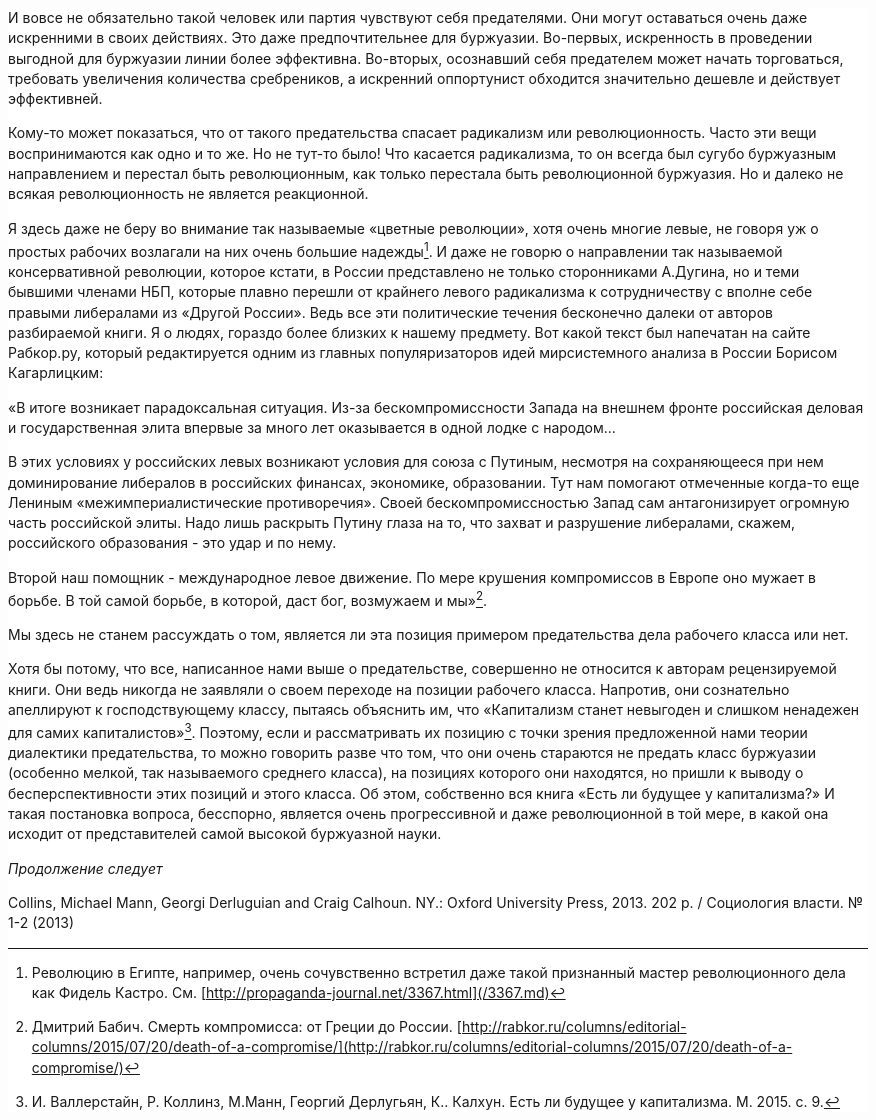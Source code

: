 И вовсе не обязательно такой человек или партия чувствуют себя предателями. Они могут оставаться очень даже искренними в своих действиях. Это даже предпочтительнее для буржуазии. Во-первых, искренность в проведении выгодной для буржуазии линии более эффективна. Во-вторых, осознавший себя предателем может начать торговаться, требовать увеличения количества сребреников, а искренний оппортунист обходится значительно дешевле и действует эффективней.

Кому-то может показаться, что от такого предательства спасает радикализм или революционность. Часто эти вещи воспринимаются как одно и то же. Но не тут-то было! Что касается радикализма, то он всегда был сугубо буржуазным направлением и перестал быть революционным, как только перестала быть революционной буржуазия. Но и далеко не всякая революционность не является реакционной.

Я здесь даже не беру во внимание так называемые «цветные революции», хотя очень многие левые, не говоря уж о простых рабочих возлагали на них очень большие надежды[^25]. И даже не говорю о направлении так называемой консервативной революции, которое кстати, в России представлено не только сторонниками А.Дугина, но и теми бывшими членами НБП, которые плавно перешли от крайнего левого радикализма к сотрудничеству с вполне себе правыми либералами из «Другой России». Ведь все эти политические течения бесконечно далеки от авторов разбираемой книги. Я о людях, гораздо более близких к нашему предмету. Вот какой текст был напечатан на сайте Рабкор.ру, который редактируется одним из главных популяризаторов идей мирсистемного анализа в России Борисом Кагарлицким:

«В итоге возникает парадоксальная ситуация. Из-за бескомпромиссности Запада на внешнем фронте российская деловая и государственная элита впервые за много лет оказывается в одной лодке с народом...

В этих условиях у российских левых возникают условия для союза с Путиным, несмотря на сохраняющееся при нем доминирование либералов в российских финансах, экономике, образовании. Тут нам помогают отмеченные когда-то еще Лениным «межимпериалистические противоречия». Своей бескомпромиссностью Запад сам антагонизирует огромную часть российской элиты. Надо лишь раскрыть Путину глаза на то, что захват и разрушение либералами, скажем, российского образования - это удар и по нему.

Второй наш помощник - международное левое движение. По мере крушения компромиссов в Европе оно мужает в борьбе. В той самой борьбе, в которой, даст бог, возмужаем и мы»[^26].

Мы здесь не станем рассуждать о том, является ли эта позиция примером предательства дела рабочего класса или нет.

Хотя бы потому, что все, написанное нами выше о предательстве, совершенно не относится к авторам рецензируемой книги. Они ведь никогда не заявляли о своем переходе на позиции рабочего класса. Напротив, они сознательно апеллируют к господствующему классу, пытаясь объяснить им, что «Капитализм станет невыгоден и слишком ненадежен для самих капиталистов»[^27]. Поэтому, если и рассматривать их позицию с точки зрения предложенной нами теории диалектики предательства, то можно говорить разве что том, что они очень стараются не предать класс буржуазии (особенно мелкой, так называемого среднего класса), на позициях которого они находятся, но пришли к выводу о бесперспективности этих позиций и этого класса. Об этом, собственно вся книга «Есть ли будущее у капитализма?» И такая постановка вопроса, бесспорно, является очень прогрессивной и даже революционной в той мере, в какой она исходит от представителей самой высокой буржуазной науки.

*Продолжение следует*

[^1]: Константин Бандуровский: Рецензия на книгу Does capitalism have a future? /By Immanuel Wallerstein, Randall

Collins, Michael Mann, Georgi Derluguian and Craig Calhoun. NY.: Oxford University Press, 2013. 202 р. / Социология власти. № 1-2 (2013)

[^2]: Александр Механик. «Где глаз людей обрывается куцый...». [http://expert.ru/expert/2015/20/gde-glaz-lyudej-obryivaetsya-kutsyij/](http://expert.ru/expert/2015/20/gde-glaz-lyudej-obryivaetsya-kutsyij/)

[^3]: Кирилл Теллин. Злое будущее скучного капитализма. [http://openleft.ru/?p=6293](http://openleft.ru/?p=6293)

[^4]: Есть ли будущее у исторической социологии [http://rabkor.ru/culture/books/2015/11/12/dchf/](http://rabkor.ru/culture/books/2015/11/12/dchf/)

[^5]: Василий Колташев: Есть ли будущее у капитализма. [http://vz.ru/columns/2015/12/3/780094.html](http://vz.ru/columns/2015/12/3/780094.html)

[^6]: [ http://papers.ssrn.com/sol3/papers.cfm?abstract_id=2722818](http://papers.ssrn.com/sol3/papers.cfm?abstract_id=2722818)

[^7]: Авторы книги придерживаются не одинаковых взглядов (Майкл Манн и Крэг Калхун склонны отвечать на поставленный в книге вопрос скорее положительно, чем отрицательно), но критическое отношение к капитализму присуще им всем.

[^8]: В.И. Ленин. Материализм и эмпириокритицизм. В.И. Ленин. ПСС. т. 18, с. 202-214.


[^9]: Лучший пример пропаганды общинного социализма в России - еще совсем недавно очень модные книги С.А. Кара-Мурзы. Занявший его место в последние годы Н.Стариков лишь продолжил начатое им дело редукции советского патриотизма к самому примитивному великодержавному шовинизму. Следующая ступенька в этой «инволюции» - «Спутник и погром».
[^10]: До сих пор в мире функционируют сотни так называемых Ошо-центров, практикующих общинный социализм.
[^11]: К. Маркс. К критике гегелевской философии права. К. Маркс. Ф. Энгельс. Собр. соч. 2-е изд. т. 1. с. 422.
[^12]: «Вы дайте нам автоматы» - таким был любимый ответ рабочих постсоветского пространства на призывы всякого рода левых организовываться для борьбы за свои интересы. И вот в 2014 году на Украине рабочим начали массово выдавать автоматы, в результате чего они стали стрелять друг в друга. Притом, заметьте, что рабочие Западной Украины стихийно выступили против мобилизации, а убивали друг друга преимущественно жители восточных и южных областей, говорящие в основном на русском языке и нередко русские по национальности.
[^13]: И. Валлерстайн, Р. Коллинз, М.Манн, Георгий Дерлугьян, К.. Калхун. Есть ли будущее у капитализма. М. 2015. с. 7.
[^14]: К. Маркс. Тезисы о Фейербахе. К.Маркс. Ф.Энгельс. Соч., 2-е изд. Т. 3. с. 1.
[^15]: Приблизительно так, как советовал в свое время Наполеон "Когда попадаете в незнакомый город, то вы не скучайте, а изучайте этот город: откуда вы знаете, не придется ли вам его когда-нибудь брать?" К слову сказать, академик Е. Тарле, приведя эти слова, сразу же пишет о том, какое колоссальное значение Наполеон придавал самому глубокому изучению экономики, промышленности, торговли и как он умел применять эти знания для решения практических задач.
[^16]: М. Вебер. Протестантская этика и дух капитализма. *Избранные произведения: М.: Прогресс, 1990. с. 206.*
[^17]: Конец знакомого мира: Социология XXI века /Пер. с англ. Под ред. В.И. Иноземцева. - М.: Логос, 2004. - 368 с. [http://yanko.lib.ru/books/cultur/vallerstayn-konec_znakomogo_mira-8l.pdf](http://yanko.lib.ru/books/cultur/vallerstayn-konec_znakomogo_mira-8l.pdf)
[^18]: Кстати, свое выступление на этом форуме И. Валлерстайн посвятил именно тем вопросам, которым посвящена книга «Есть ли будущее у капитализма».
[^19]: Примечательно, что Первый международный политэкономический конгресс стран СНГ и Балтии, который положил начало Московскому экономическому форуму, проходил в стенах Института экономики РАН, которым в свое время руководил один из главных идеологов рыночных реформ в СССР Л.И. Абалкин, и в рамках конгресса даже было мероприятие, посвященное его памяти.
[^20]: Мероприятия МЭФ теперь проходят в конгресс-холле Торгово-промышленной палаты РФ, а в прошлом году еще и в здании мэрии Москвы.
[^21]: Лев Науменко. «Наше» и «мое». М. 2011. с. 120.
[^22]: [ http://mesotes.ru/lifshiz/soljenizin.htm](http://mesotes.ru/lifshiz/soljenizin.htm)
[^23]: Выражение Маркса
[^24]: Ф. Энгельс. К критике проекта социал-демократической программы 1891 года. Маркс К.,Энгельс Ф. Собр. Соч. 2-е изд. т. 22, с. 237.
[^25]: Революцию в Египте, например, очень сочувственно встретил даже такой признанный мастер революционного дела как Фидель Кастро. См. [http://propaganda-journal.net/3367.html](/3367.md)
[^26]: Дмитрий Бабич. Смерть компромисса: от Греции до России. [http://rabkor.ru/columns/editorial-columns/2015/07/20/death-of-a-compromise/](http://rabkor.ru/columns/editorial-columns/2015/07/20/death-of-a-compromise/)
[^27]: И. Валлерстайн, Р. Коллинз, М.Манн, Георгий Дерлугьян, К.. Калхун. Есть ли будущее у капитализма. М. 2015. с. 9.